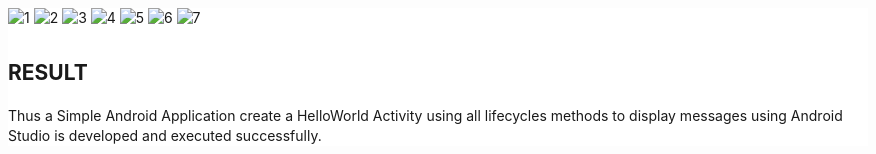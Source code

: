 <img width="1440" alt="1" src="https://user-images.githubusercontent.com/93427522/190354780-18c3a3de-74e0-42f2-afed-45b7bc918392.png">

<img width="1440" alt="2" src="https://user-images.githubusercontent.com/93427522/190354859-2ce6ef6a-f372-4457-9bdf-263f2c805beb.png">

<img width="1440" alt="3" src="https://user-images.githubusercontent.com/93427522/190354920-a8d11921-4a9d-4c06-a568-dd185127b0f1.png">

<img width="1440" alt="4" src="https://user-images.githubusercontent.com/93427522/190354941-65e779ae-7672-44c5-ae7e-0c60629c1715.png">

<img width="1440" alt="5" src="https://user-images.githubusercontent.com/93427522/190354980-055db276-e06f-42f7-a3b5-efa56e2baa82.png">

<img width="1440" alt="6" src="https://user-images.githubusercontent.com/93427522/190355033-1a0e4f3a-848f-4957-ba6d-6c764450e60c.png">

<img width="1440" alt="7" src="https://user-images.githubusercontent.com/93427522/190355117-6d28377e-a298-4855-8ca0-f9a93c931f57.png">



## RESULT
Thus a Simple Android Application create a HelloWorld Activity using all lifecycles methods to display messages using Android Studio is developed and executed successfully.
